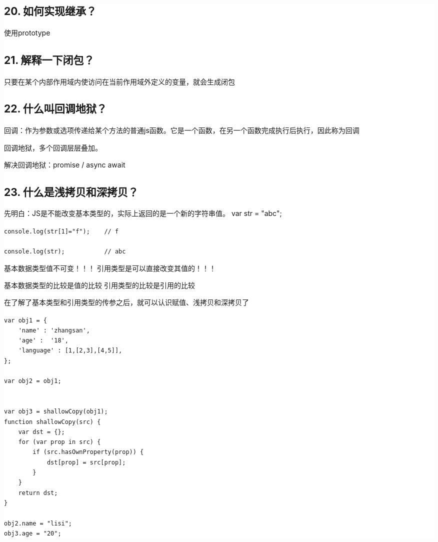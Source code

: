 ## 20. 如何实现继承？ ##

使用prototype


## 21. 解释一下闭包？ ##

只要在某个内部作用域内使访问在当前作用域外定义的变量，就会生成闭包


## 22. 什么叫回调地狱？ ##

回调：作为参数或选项传递给某个方法的普通js函数。它是一个函数，在另一个函数完成执行后执行，因此称为回调

回调地狱，多个回调层层叠加。

解决回调地狱：promise / async await 


## 23. 什么是浅拷贝和深拷贝？ ##

先明白：JS是不能改变基本类型的，实际上返回的是一个新的字符串值。
    var str = "abc";

    console.log(str[1]="f");    // f

    console.log(str);           // abc
基本数据类型值不可变！！！
引用类型是可以直接改变其值的！！！

基本数据类型的比较是值的比较
引用类型的比较是引用的比较


在了解了基本类型和引用类型的传参之后，就可以认识赋值、浅拷贝和深拷贝了

    var obj1 = {
        'name' : 'zhangsan',
        'age' :  '18',
        'language' : [1,[2,3],[4,5]],
    };

    var obj2 = obj1;


    var obj3 = shallowCopy(obj1);
    function shallowCopy(src) {
        var dst = {};
        for (var prop in src) {
            if (src.hasOwnProperty(prop)) {
                dst[prop] = src[prop];
            }
        }
        return dst;
    }

    obj2.name = "lisi";
    obj3.age = "20";
